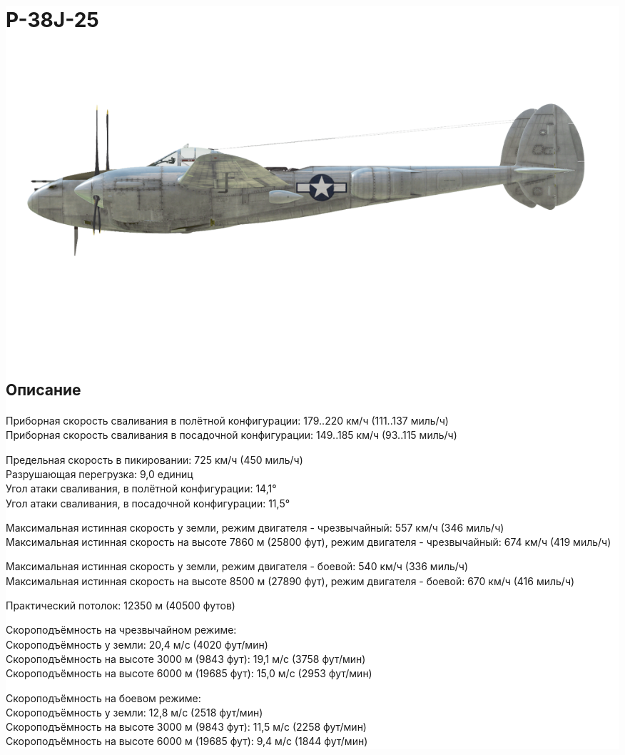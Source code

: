 # P-38J-25  
  
![p38j25](../images/p38j25.png)  
  
## Описание  
  
Приборная скорость сваливания в полётной конфигурации: 179..220 км/ч (111..137 миль/ч)  
Приборная скорость сваливания в посадочной конфигурации: 149..185 км/ч (93..115 миль/ч)  
  
Предельная скорость в пикировании: 725 км/ч (450 миль/ч)  
Разрушающая перегрузка: 9,0 единиц  
Угол атаки сваливания, в полётной конфигурации: 14,1°  
Угол атаки сваливания, в посадочной конфигурации: 11,5°  
  
Максимальная истинная скорость у земли, режим двигателя - чрезвычайный: 557 км/ч (346 миль/ч)  
Максимальная истинная скорость на высоте 7860 м (25800 фут), режим двигателя - чрезвычайный: 674 км/ч (419 миль/ч)  
  
Максимальная истинная скорость у земли, режим двигателя - боевой: 540 км/ч (336 миль/ч)  
Максимальная истинная скорость на высоте 8500 м (27890 фут), режим двигателя - боевой: 670 км/ч (416 миль/ч)  
  
Практический потолок: 12350 м (40500 футов)  
  
Скороподъёмность на чрезвычайном режиме:  
Скороподъёмность у земли: 20,4 м/с (4020 фут/мин)  
Скороподъёмность на высоте 3000 м (9843 фут): 19,1 м/с (3758 фут/мин)  
Скороподъёмность на высоте 6000 м (19685 фут): 15,0 м/с (2953 фут/мин)  
  
Скороподъёмность на боевом режиме:  
Скороподъёмность у земли: 12,8 м/с (2518 фут/мин)  
Скороподъёмность на высоте 3000 м (9843 фут): 11,5 м/с (2258 фут/мин)  
Скороподъёмность на высоте 6000 м (19685 фут): 9,4 м/с (1844 фут/мин)  
  